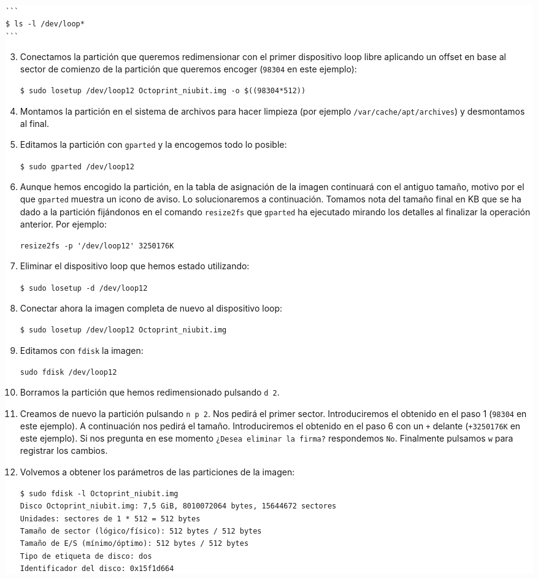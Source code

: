     ```
    $ ls -l /dev/loop*
    ```

3. Conectamos la partición que queremos redimensionar con el primer dispositivo loop libre aplicando un offset en base al sector de comienzo de la partición que queremos encoger (`98304` en este ejemplo):

    ```
    $ sudo losetup /dev/loop12 Octoprint_niubit.img -o $((98304*512))
    ```

4. Montamos la partición en el sistema de archivos para hacer limpieza (por ejemplo `/var/cache/apt/archives`) y desmontamos al final.
5. Editamos la partición con `gparted` y la encogemos todo lo posible:

    ```
    $ sudo gparted /dev/loop12
    ```

6. Aunque hemos encogido la partición, en la tabla de asignación de la imagen continuará con el antiguo tamaño, motivo por el que `gparted` muestra un icono de aviso. Lo solucionaremos a continuación. Tomamos nota del tamaño final en KB que se ha dado a la partición fijándonos en el comando `resize2fs` que `gparted` ha ejecutado mirando los detalles al finalizar la operación anterior. Por ejemplo:

    ```
    resize2fs -p '/dev/loop12' 3250176K
    ```

7. Eliminar el dispositivo loop que hemos estado utilizando:

    ```
    $ sudo losetup -d /dev/loop12
    ```

8. Conectar ahora la imagen completa de nuevo al dispositivo loop:

    ```
    $ sudo losetup /dev/loop12 Octoprint_niubit.img
    ```

9. Editamos con `fdisk` la imagen:

    ```
    sudo fdisk /dev/loop12
    ```

10. Borramos la partición que hemos redimensionado pulsando `d 2`.
11. Creamos de nuevo la partición pulsando `n p 2`. Nos pedirá el primer sector. Introduciremos el obtenido en el paso 1 (`98304` en este ejemplo). A continuación nos pedirá el tamaño. Introduciremos el obtenido en el paso 6 con un `+` delante (`+3250176K` en este ejemplo). Si nos pregunta en ese momento `¿Desea eliminar la firma?` respondemos `No`. Finalmente pulsamos `w` para registrar los cambios.
12. Volvemos a obtener los parámetros de las particiones de la imagen:

    ```
    $ sudo fdisk -l Octoprint_niubit.img
    Disco Octoprint_niubit.img: 7,5 GiB, 8010072064 bytes, 15644672 sectores
    Unidades: sectores de 1 * 512 = 512 bytes
    Tamaño de sector (lógico/físico): 512 bytes / 512 bytes
    Tamaño de E/S (mínimo/óptimo): 512 bytes / 512 bytes
    Tipo de etiqueta de disco: dos
    Identificador del disco: 0x15f1d664
